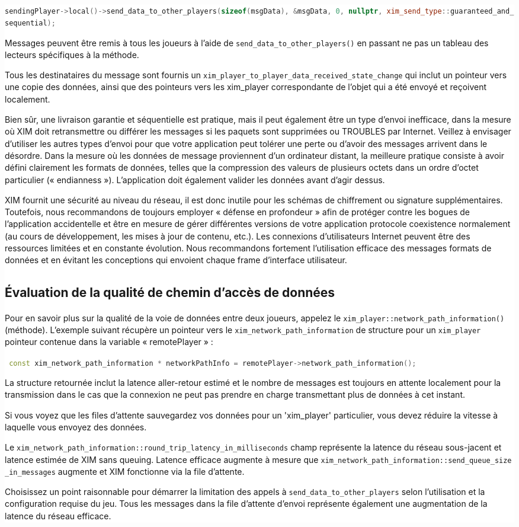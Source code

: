 ```cpp
sendingPlayer->local()->send_data_to_other_players(sizeof(msgData), &msgData, 0, nullptr, xim_send_type::guaranteed_and_sequential);
```

Messages peuvent être remis à tous les joueurs à l’aide de `send_data_to_other_players()` en passant ne pas un tableau des lecteurs spécifiques à la méthode.

Tous les destinataires du message sont fournis un `xim_player_to_player_data_received_state_change` qui inclut un pointeur vers une copie des données, ainsi que des pointeurs vers les xim_player correspondante de l’objet qui a été envoyé et reçoivent localement.

Bien sûr, une livraison garantie et séquentielle est pratique, mais il peut également être un type d’envoi inefficace, dans la mesure où XIM doit retransmettre ou différer les messages si les paquets sont supprimées ou TROUBLES par Internet. Veillez à envisager d’utiliser les autres types d’envoi pour que votre application peut tolérer une perte ou d’avoir des messages arrivent dans le désordre. Dans la mesure où les données de message proviennent d’un ordinateur distant, la meilleure pratique consiste à avoir défini clairement les formats de données, telles que la compression des valeurs de plusieurs octets dans un ordre d’octet particulier (« endianness »). L’application doit également valider les données avant d’agir dessus.

XIM fournit une sécurité au niveau du réseau, il est donc inutile pour les schémas de chiffrement ou signature supplémentaires. Toutefois, nous recommandons de toujours employer « défense en profondeur » afin de protéger contre les bogues de l’application accidentelle et être en mesure de gérer différentes versions de votre application protocole coexistence normalement (au cours de développement, les mises à jour de contenu, etc.). Les connexions d’utilisateurs Internet peuvent être des ressources limitées et en constante évolution. Nous recommandons fortement l’utilisation efficace des messages formats de données et en évitant les conceptions qui envoient chaque frame d’interface utilisateur.

## <a name="assessing-data-pathway-quality"></a>Évaluation de la qualité de chemin d’accès de données

Pour en savoir plus sur la qualité de la voie de données entre deux joueurs, appelez le `xim_player::network_path_information()` (méthode). L’exemple suivant récupère un pointeur vers le `xim_network_path_information` de structure pour un `xim_player` pointeur contenue dans la variable « remotePlayer » :

```cpp
 const xim_network_path_information * networkPathInfo = remotePlayer->network_path_information();
```

La structure retournée inclut la latence aller-retour estimé et le nombre de messages est toujours en attente localement pour la transmission dans le cas que la connexion ne peut pas prendre en charge transmettant plus de données à cet instant.

Si vous voyez que les files d’attente sauvegardez vos données pour un 'xim_player' particulier, vous devez réduire la vitesse à laquelle vous envoyez des données.

Le `xim_network_path_information::round_trip_latency_in_milliseconds` champ représente la latence du réseau sous-jacent et latence estimée de XIM sans queuing. Latence efficace augmente à mesure que `xim_network_path_information::send_queue_size_in_messages` augmente et XIM fonctionne via la file d’attente.

Choisissez un point raisonnable pour démarrer la limitation des appels à `send_data_to_other_players` selon l’utilisation et la configuration requise du jeu. Tous les messages dans la file d’attente d’envoi représente également une augmentation de la latence du réseau efficace.
